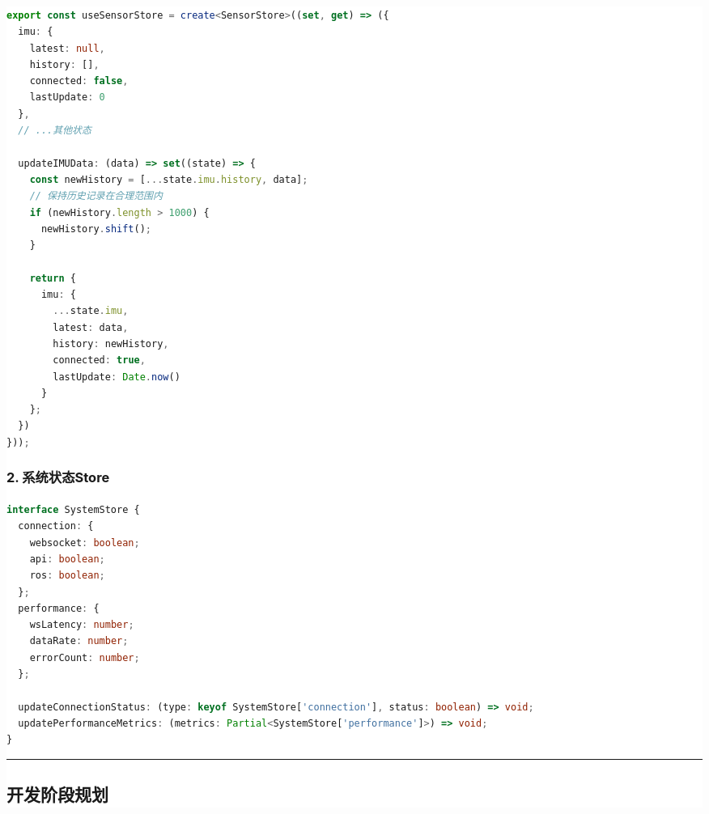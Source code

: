 ```typescript
export const useSensorStore = create<SensorStore>((set, get) => ({
  imu: {
    latest: null,
    history: [],
    connected: false,
    lastUpdate: 0
  },
  // ...其他状态
  
  updateIMUData: (data) => set((state) => {
    const newHistory = [...state.imu.history, data];
    // 保持历史记录在合理范围内
    if (newHistory.length > 1000) {
      newHistory.shift();
    }
    
    return {
      imu: {
        ...state.imu,
        latest: data,
        history: newHistory,
        connected: true,
        lastUpdate: Date.now()
      }
    };
  })
}));
```

### 2. 系统状态Store

```typescript
interface SystemStore {
  connection: {
    websocket: boolean;
    api: boolean;
    ros: boolean;
  };
  performance: {
    wsLatency: number;
    dataRate: number;
    errorCount: number;
  };
  
  updateConnectionStatus: (type: keyof SystemStore['connection'], status: boolean) => void;
  updatePerformanceMetrics: (metrics: Partial<SystemStore['performance']>) => void;
}
```

---

## 开发阶段规划

